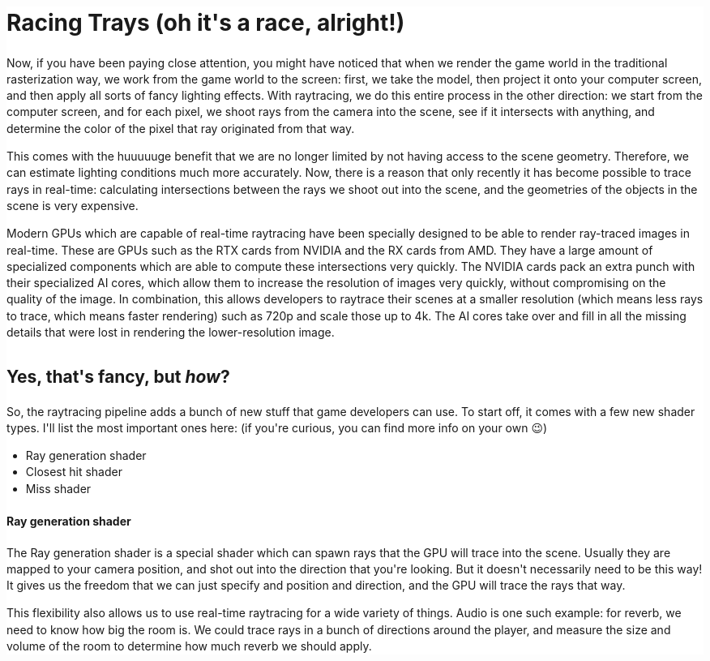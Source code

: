 
# Racing Trays (oh it's a race, alright!)

Now, if you have been paying close attention, you might have noticed that when we render the game world in the traditional rasterization way, we work from the game world to the screen: first, we take the model, then project it onto your computer screen, and then apply all sorts of fancy lighting effects.
With raytracing, we do this entire process in the other direction: we start from the computer screen, and for each pixel, we shoot rays from the camera into the scene, see if it intersects with anything, and determine the color of the pixel that ray originated from that way.

This comes with the huuuuuge benefit that we are no longer limited by not having access to the scene geometry.
Therefore, we can estimate lighting conditions much more accurately.
Now, there is a reason that only recently it has become possible to trace rays in real-time: calculating intersections between the rays we shoot out into the scene, and the geometries of the objects in the scene is very expensive.

Modern GPUs which are capable of real-time raytracing have been specially designed to be able to render ray-traced images in real-time.
These are GPUs such as the RTX cards from NVIDIA and the RX cards from AMD.
They have a large amount of specialized components which are able to compute these intersections very quickly.
The NVIDIA cards pack an extra punch with their specialized AI cores, which allow them to increase the resolution of images very quickly, without compromising on the quality of the image.
In combination, this allows developers to raytrace their scenes at a smaller resolution (which means less rays to trace, which means faster rendering) such as 720p and scale those up to 4k.
The AI cores take over and fill in all the missing details that were lost in rendering the lower-resolution image.


## Yes, that's fancy, but *how*?

So, the raytracing pipeline adds a bunch of new stuff that game developers can use.
To start off, it comes with a few new shader types.
I'll list the most important ones here: (if you're curious, you can find more info on your own 😉)
- Ray generation shader
- Closest hit shader
- Miss shader

#### Ray generation shader

The Ray generation shader is a special shader which can spawn rays that the GPU will trace into the scene.
Usually they are mapped to your camera position, and shot out into the direction that you're looking.
But it doesn't necessarily need to be this way! It gives us the freedom that we can just specify and position and direction, and the GPU will trace the rays that way.

This flexibility also allows us to use real-time raytracing for a wide variety of things.
Audio is one such example: for reverb, we need to know how big the room is.
We could trace rays in a bunch of directions around the player, and measure the size and volume of the room to determine how much reverb we should apply.
